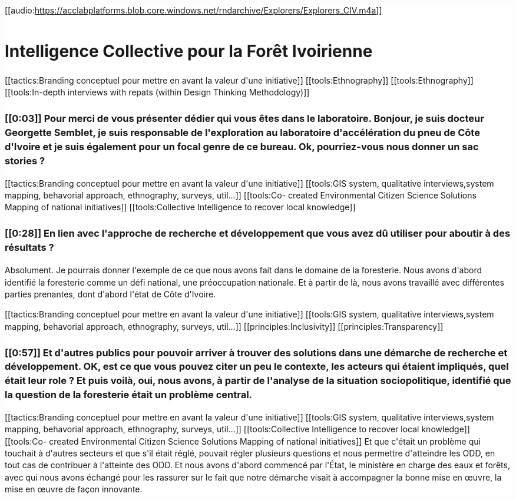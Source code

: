 [[audio:https://acclabplatforms.blob.core.windows.net/rndarchive/Explorers/Explorers_CIV.m4a]]

# Intelligence Collective pour la Forêt Ivoirienne

[[tactics:Branding conceptuel pour mettre en avant la valeur d'une initiative]]
[[tools:Ethnography]]
[[tools:Ethnography]]
[[tools:In-depth interviews with repats (within Design Thinking Methodology)]]

### [[0:03]] Pour merci de vous présenter dédier qui vous êtes dans le laboratoire\. Bonjour, je suis docteur Georgette Semblet, je suis responsable de l'exploration au laboratoire d'accélération du pneu de Côte d'Ivoire et je suis également pour un focal genre de ce bureau\. Ok, pourriez\-vous nous donner un sac stories ?

[[tactics:Branding conceptuel pour mettre en avant la valeur d'une initiative]]
[[tools:GIS system, qualitative interviews,system mapping, behavorial approach, ethnography, surveys, util…]]
[[tools:Co- created Environmental Citizen Science Solutions Mapping of national initiatives]]
[[tools:Collective Intelligence to recover local knowledge]]

### [[0:28]] En lien avec l'approche de recherche et développement que vous avez dû utiliser pour aboutir à des résultats ?

Absolument\. Je pourrais donner l'exemple de ce que nous avons fait dans le domaine de la foresterie\. Nous avons d'abord identifié la foresterie comme un défi national, une préoccupation nationale\. Et à partir de là, nous avons travaillé avec différentes parties prenantes, dont d'abord l'état de Côte d'Ivoire\.

[[tactics:Branding conceptuel pour mettre en avant la valeur d'une initiative]]
[[tools:GIS system, qualitative interviews,system mapping, behavorial approach, ethnography, surveys, util…]]
[[principles:Inclusivity]]
[[principles:Transparency]]

### [[0:57]] Et d'autres publics pour pouvoir arriver à trouver des solutions dans une démarche de recherche et développement\. OK, est ce que vous pouvez citer un peu le contexte, les acteurs qui étaient impliqués, quel était leur role ? Et puis voilà, oui, nous avons, à partir de l'analyse de la situation sociopolitique, identifié que la question de la foresterie était un problème central\.

[[tactics:Branding conceptuel pour mettre en avant la valeur d'une initiative]]
[[tools:GIS system, qualitative interviews,system mapping, behavorial approach, ethnography, surveys, util…]]
[[tools:Collective Intelligence to recover local knowledge]]
[[tools:Co- created Environmental Citizen Science Solutions Mapping of national initiatives]]
Et que c'était un problème qui touchait à d'autres secteurs et que s'il était réglé, pouvait régler plusieurs questions et nous permettre d'atteindre les ODD, en tout cas de contribuer à l'atteinte des ODD\. Et nous avons d'abord commencé par l'État, le ministère en charge des eaux et forêts, avec qui nous avons échangé pour les rassurer sur le fait que notre démarche visait à accompagner la bonne mise en œuvre, la mise en œuvre de façon innovante\.

